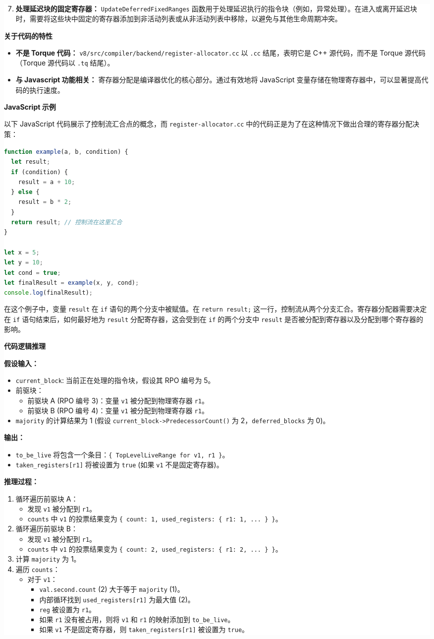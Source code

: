 7. **处理延迟块的固定寄存器：**  `UpdateDeferredFixedRanges` 函数用于处理延迟执行的指令块（例如，异常处理）。在进入或离开延迟块时，需要将这些块中固定的寄存器添加到非活动列表或从非活动列表中移除，以避免与其他生命周期冲突。

**关于代码的特性**

* **不是 Torque 代码：**  `v8/src/compiler/backend/register-allocator.cc` 以 `.cc` 结尾，表明它是 C++ 源代码，而不是 Torque 源代码（Torque 源代码以 `.tq` 结尾）。

* **与 Javascript 功能相关：**  寄存器分配是编译器优化的核心部分。通过有效地将 JavaScript 变量存储在物理寄存器中，可以显著提高代码的执行速度。

**JavaScript 示例**

以下 JavaScript 代码展示了控制流汇合点的概念，而 `register-allocator.cc` 中的代码正是为了在这种情况下做出合理的寄存器分配决策：

```javascript
function example(a, b, condition) {
  let result;
  if (condition) {
    result = a + 10;
  } else {
    result = b * 2;
  }
  return result; // 控制流在这里汇合
}

let x = 5;
let y = 10;
let cond = true;
let finalResult = example(x, y, cond);
console.log(finalResult);
```

在这个例子中，变量 `result` 在 `if` 语句的两个分支中被赋值。在 `return result;` 这一行，控制流从两个分支汇合。寄存器分配器需要决定在 `if` 语句结束后，如何最好地为 `result` 分配寄存器，这会受到在 `if` 的两个分支中 `result` 是否被分配到寄存器以及分配到哪个寄存器的影响。

**代码逻辑推理**

**假设输入：**

* `current_block`: 当前正在处理的指令块，假设其 RPO 编号为 5。
* 前驱块：
    * 前驱块 A (RPO 编号 3)：变量 `v1` 被分配到物理寄存器 `r1`。
    * 前驱块 B (RPO 编号 4)：变量 `v1` 被分配到物理寄存器 `r1`。
* `majority` 的计算结果为 1 (假设 `current_block->PredecessorCount()` 为 2，`deferred_blocks` 为 0)。

**输出：**

* `to_be_live` 将包含一个条目：`{ TopLevelLiveRange for v1, r1 }`。
* `taken_registers[r1]` 将被设置为 `true` (如果 `v1` 不是固定寄存器)。

**推理过程：**

1. 循环遍历前驱块 A：
   - 发现 `v1` 被分配到 `r1`。
   - `counts` 中 `v1` 的投票结果变为 `{ count: 1, used_registers: { r1: 1, ... } }`。
2. 循环遍历前驱块 B：
   - 发现 `v1` 被分配到 `r1`。
   - `counts` 中 `v1` 的投票结果变为 `{ count: 2, used_registers: { r1: 2, ... } }`。
3. 计算 `majority` 为 1。
4. 遍历 `counts`：
   - 对于 `v1`：
     - `val.second.count` (2) 大于等于 `majority` (1)。
     - 内部循环找到 `used_registers[r1]` 为最大值 (2)。
     - `reg` 被设置为 `r1`。
     - 如果 `r1` 没有被占用，则将 `v1` 和 `r1` 的映射添加到 `to_be_live`。
     - 如果 `v1` 不是固定寄存器，则 `taken_registers[r1]` 被设置为 `true`。
